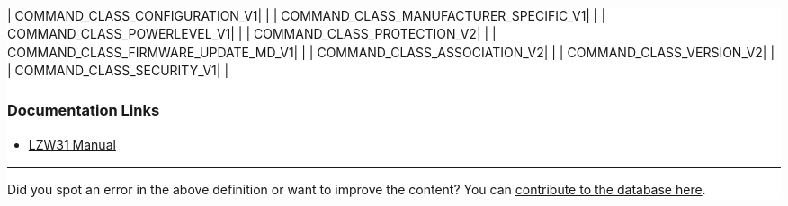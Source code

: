 | COMMAND_CLASS_CONFIGURATION_V1| |
| COMMAND_CLASS_MANUFACTURER_SPECIFIC_V1| |
| COMMAND_CLASS_POWERLEVEL_V1| |
| COMMAND_CLASS_PROTECTION_V2| |
| COMMAND_CLASS_FIRMWARE_UPDATE_MD_V1| |
| COMMAND_CLASS_ASSOCIATION_V2| |
| COMMAND_CLASS_VERSION_V2| |
| COMMAND_CLASS_SECURITY_V1| |

### Documentation Links

* [LZW31 Manual](https://opensmarthouse.org/zwavedatabase/1171/reference/LZW31-Manual.pdf)

---

Did you spot an error in the above definition or want to improve the content?
You can [contribute to the database here](https://opensmarthouse.org/zwavedatabase/1171).
